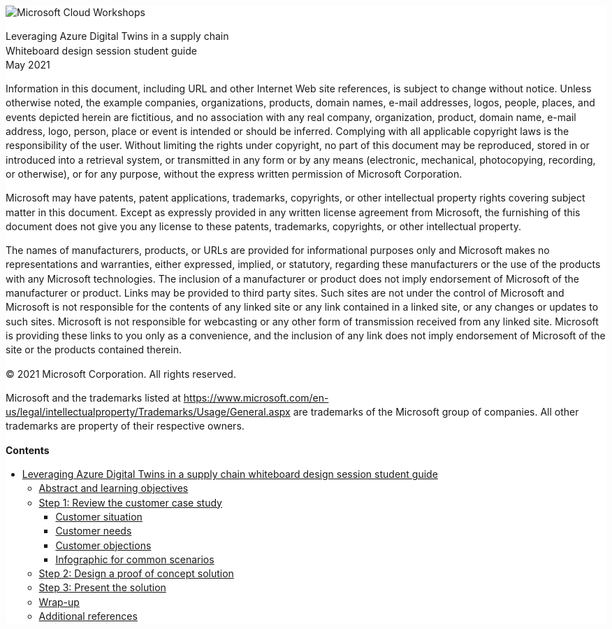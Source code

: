![Microsoft Cloud Workshops](https://github.com/Microsoft/MCW-Template-Cloud-Workshop/raw/main/Media/ms-cloud-workshop.png "Microsoft Cloud Workshops")

<div class="MCWHeader1">
Leveraging Azure Digital Twins in a supply chain
</div>

<div class="MCWHeader2">
Whiteboard design session student guide
</div>

<div class="MCWHeader3">
May 2021
</div>

Information in this document, including URL and other Internet Web site references, is subject to change without notice. Unless otherwise noted, the example companies, organizations, products, domain names, e-mail addresses, logos, people, places, and events depicted herein are fictitious, and no association with any real company, organization, product, domain name, e-mail address, logo, person, place or event is intended or should be inferred. Complying with all applicable copyright laws is the responsibility of the user. Without limiting the rights under copyright, no part of this document may be reproduced, stored in or introduced into a retrieval system, or transmitted in any form or by any means (electronic, mechanical, photocopying, recording, or otherwise), or for any purpose, without the express written permission of Microsoft Corporation.

Microsoft may have patents, patent applications, trademarks, copyrights, or other intellectual property rights covering subject matter in this document. Except as expressly provided in any written license agreement from Microsoft, the furnishing of this document does not give you any license to these patents, trademarks, copyrights, or other intellectual property.

The names of manufacturers, products, or URLs are provided for informational purposes only and Microsoft makes no representations and warranties, either expressed, implied, or statutory, regarding these manufacturers or the use of the products with any Microsoft technologies. The inclusion of a manufacturer or product does not imply endorsement of Microsoft of the manufacturer or product. Links may be provided to third party sites. Such sites are not under the control of Microsoft and Microsoft is not responsible for the contents of any linked site or any link contained in a linked site, or any changes or updates to such sites. Microsoft is not responsible for webcasting or any other form of transmission received from any linked site. Microsoft is providing these links to you only as a convenience, and the inclusion of any link does not imply endorsement of Microsoft of the site or the products contained therein.

© 2021 Microsoft Corporation. All rights reserved.

Microsoft and the trademarks listed at <https://www.microsoft.com/en-us/legal/intellectualproperty/Trademarks/Usage/General.aspx> are trademarks of the Microsoft group of companies. All other trademarks are property of their respective owners.

**Contents**


- [Leveraging Azure Digital Twins in a supply chain whiteboard design session student guide](#leveraging-azure-digital-twins-in-a-supply-chain-whiteboard-design-session-student-guide)
  - [Abstract and learning objectives](#abstract-and-learning-objectives)
  - [Step 1: Review the customer case study](#step-1-review-the-customer-case-study)
    - [Customer situation](#customer-situation)
    - [Customer needs](#customer-needs)
    - [Customer objections](#customer-objections)
    - [Infographic for common scenarios](#infographic-for-common-scenarios)
  - [Step 2: Design a proof of concept solution](#step-2-design-a-proof-of-concept-solution)
  - [Step 3: Present the solution](#step-3-present-the-solution)
  - [Wrap-up](#wrap-up)
  - [Additional references](#additional-references)
